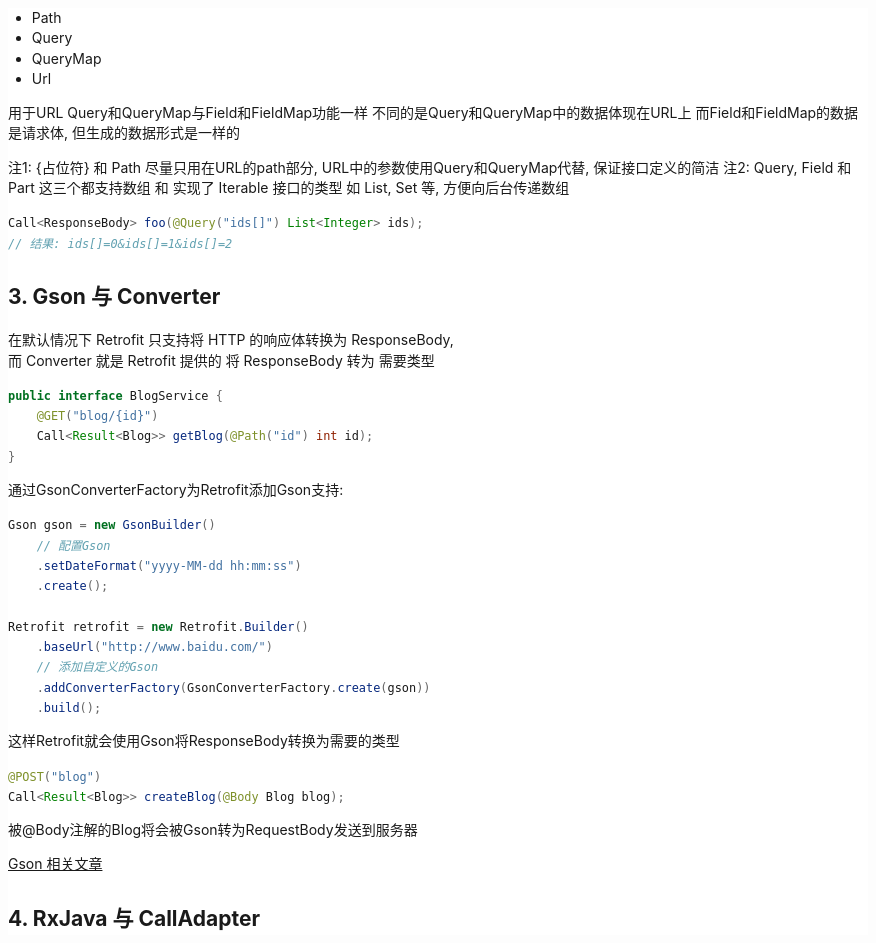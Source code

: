 * Path
* Query
* QueryMap
* Url

用于URL
Query和QueryMap与Field和FieldMap功能一样
不同的是Query和QueryMap中的数据体现在URL上
而Field和FieldMap的数据是请求体, 但生成的数据形式是一样的

注1: {占位符} 和 Path 尽量只用在URL的path部分, URL中的参数使用Query和QueryMap代替, 保证接口定义的简洁
注2: Query, Field 和 Part 这三个都支持数组 和 实现了 Iterable 接口的类型  如 List, Set 等,  方便向后台传递数组

```java
Call<ResponseBody> foo(@Query("ids[]") List<Integer> ids);
// 结果: ids[]=0&ids[]=1&ids[]=2
```

## 3. Gson 与 Converter

在默认情况下 Retrofit 只支持将 HTTP 的响应体转换为 ResponseBody,  
而 Converter 就是 Retrofit 提供的 将 ResponseBody 转为 需要类型

```java
public interface BlogService {
    @GET("blog/{id}")
    Call<Result<Blog>> getBlog(@Path("id") int id);
}
```

通过GsonConverterFactory为Retrofit添加Gson支持:

```java
Gson gson = new GsonBuilder()
    // 配置Gson
    .setDateFormat("yyyy-MM-dd hh:mm:ss")
    .create();

Retrofit retrofit = new Retrofit.Builder()
    .baseUrl("http://www.baidu.com/")
    // 添加自定义的Gson
    .addConverterFactory(GsonConverterFactory.create(gson))
    .build();
```

这样Retrofit就会使用Gson将ResponseBody转换为需要的类型

```java
@POST("blog")
Call<Result<Blog>> createBlog(@Body Blog blog);
```

被@Body注解的Blog将会被Gson转为RequestBody发送到服务器

[Gson 相关文章](https://www.jianshu.com/p/e740196225a4)

## 4. RxJava 与 CallAdapter
